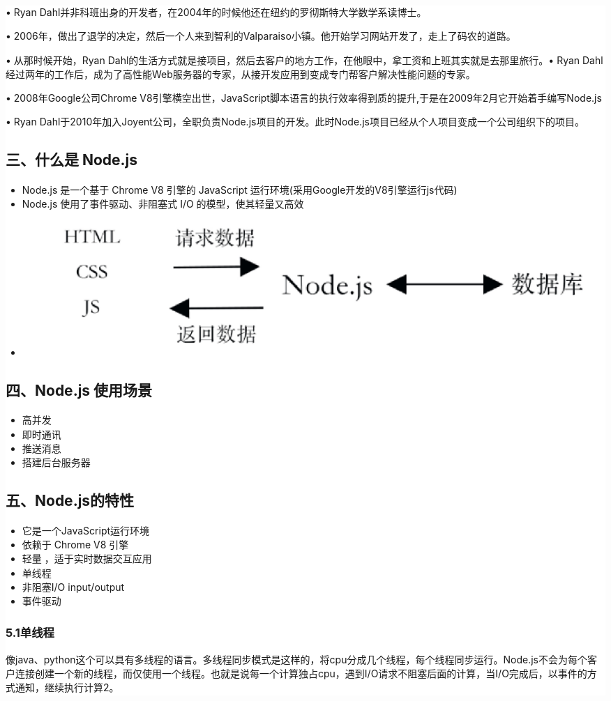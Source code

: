 • Ryan Dahl并非科班出身的开发者，在2004年的时候他还在纽约的罗彻斯特大学数学系读博士。 

• 2006年，做出了退学的决定，然后一个人来到智利的Valparaiso小镇。他开始学习网站开发了，走上了码农的道路。  

• 从那时候开始，Ryan Dahl的生活方式就是接项目，然后去客户的地方工作，在他眼中，拿工资和上班其实就是去那里旅行。• Ryan Dahl经过两年的工作后，成为了高性能Web服务器的专家，从接开发应用到变成专门帮客户解决性能问题的专家。 

• 2008年Google公司Chrome V8引擎横空出世，JavaScript脚本语言的执行效率得到质的提升,于是在2009年2月它开始着手编写Node.js

•  Ryan Dahl于2010年加入Joyent公司，全职负责Node.js项目的开发。此时Node.js项目已经从个人项目变成一个公司组织下的项目。

## 三、什么是 Node.js 

- Node.js 是一个基于 Chrome V8 引擎的 JavaScript 运行环境(采用Google开发的V8引擎运行js代码)
- Node.js 使用了事件驱动、非阻塞式 I/O 的模型，使其轻量又高效
- ![image-20201208211110291](assets/image-20201208211110291.png)

## 四、Node.js 使用场景

- 高并发
- 即时通讯
- 推送消息
- 搭建后台服务器

## 五、Node.js的特性

- 它是一个JavaScript运行环境
- 依赖于 Chrome V8 引擎 
- 轻量 ，适于实时数据交互应用
- 单线程
- 非阻塞I/O    input/output
- 事件驱动

### 5.1单线程  

像java、python这个可以具有多线程的语言。多线程同步模式是这样的，将cpu分成几个线程，每个线程同步运行。Node.js不会为每个客户连接创建一个新的线程，而仅使用一个线程。也就是说每一个计算独占cpu，遇到I/O请求不阻塞后面的计算，当I/O完成后，以事件的方式通知，继续执行计算2。
